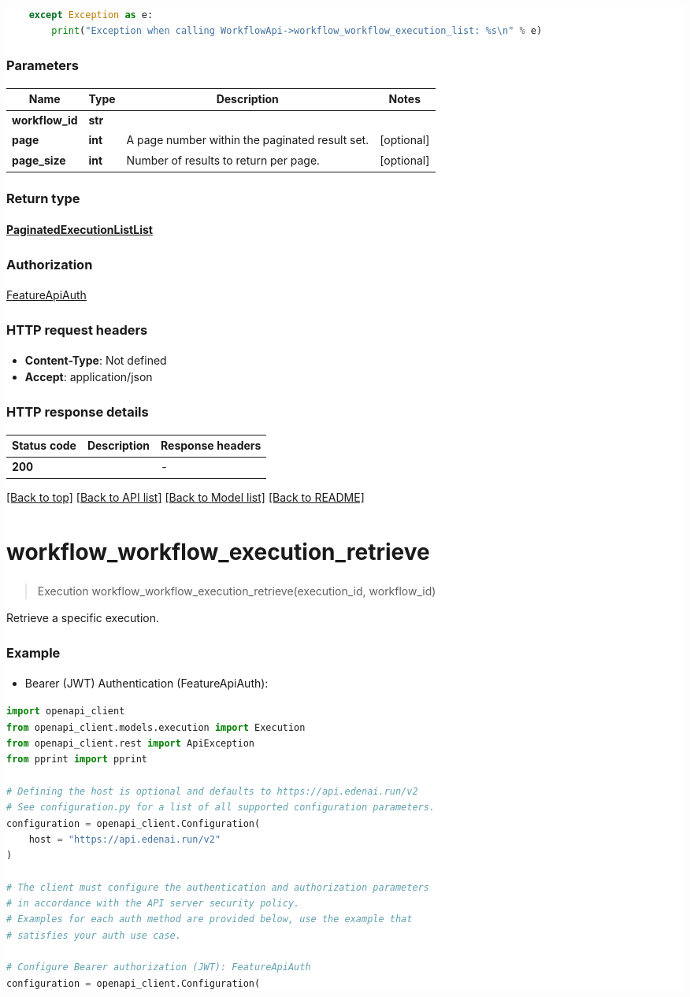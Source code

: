 ```python
    except Exception as e:
        print("Exception when calling WorkflowApi->workflow_workflow_execution_list: %s\n" % e)
```



### Parameters


Name | Type | Description  | Notes
------------- | ------------- | ------------- | -------------
 **workflow_id** | **str**|  | 
 **page** | **int**| A page number within the paginated result set. | [optional] 
 **page_size** | **int**| Number of results to return per page. | [optional] 

### Return type

[**PaginatedExecutionListList**](PaginatedExecutionListList.md)

### Authorization

[FeatureApiAuth](../README.md#FeatureApiAuth)

### HTTP request headers

 - **Content-Type**: Not defined
 - **Accept**: application/json

### HTTP response details

| Status code | Description | Response headers |
|-------------|-------------|------------------|
**200** |  |  -  |

[[Back to top]](#) [[Back to API list]](../README.md#documentation-for-api-endpoints) [[Back to Model list]](../README.md#documentation-for-models) [[Back to README]](../README.md)

# **workflow_workflow_execution_retrieve**
> Execution workflow_workflow_execution_retrieve(execution_id, workflow_id)



Retrieve a specific execution.

### Example

* Bearer (JWT) Authentication (FeatureApiAuth):

```python
import openapi_client
from openapi_client.models.execution import Execution
from openapi_client.rest import ApiException
from pprint import pprint

# Defining the host is optional and defaults to https://api.edenai.run/v2
# See configuration.py for a list of all supported configuration parameters.
configuration = openapi_client.Configuration(
    host = "https://api.edenai.run/v2"
)

# The client must configure the authentication and authorization parameters
# in accordance with the API server security policy.
# Examples for each auth method are provided below, use the example that
# satisfies your auth use case.

# Configure Bearer authorization (JWT): FeatureApiAuth
configuration = openapi_client.Configuration(
```